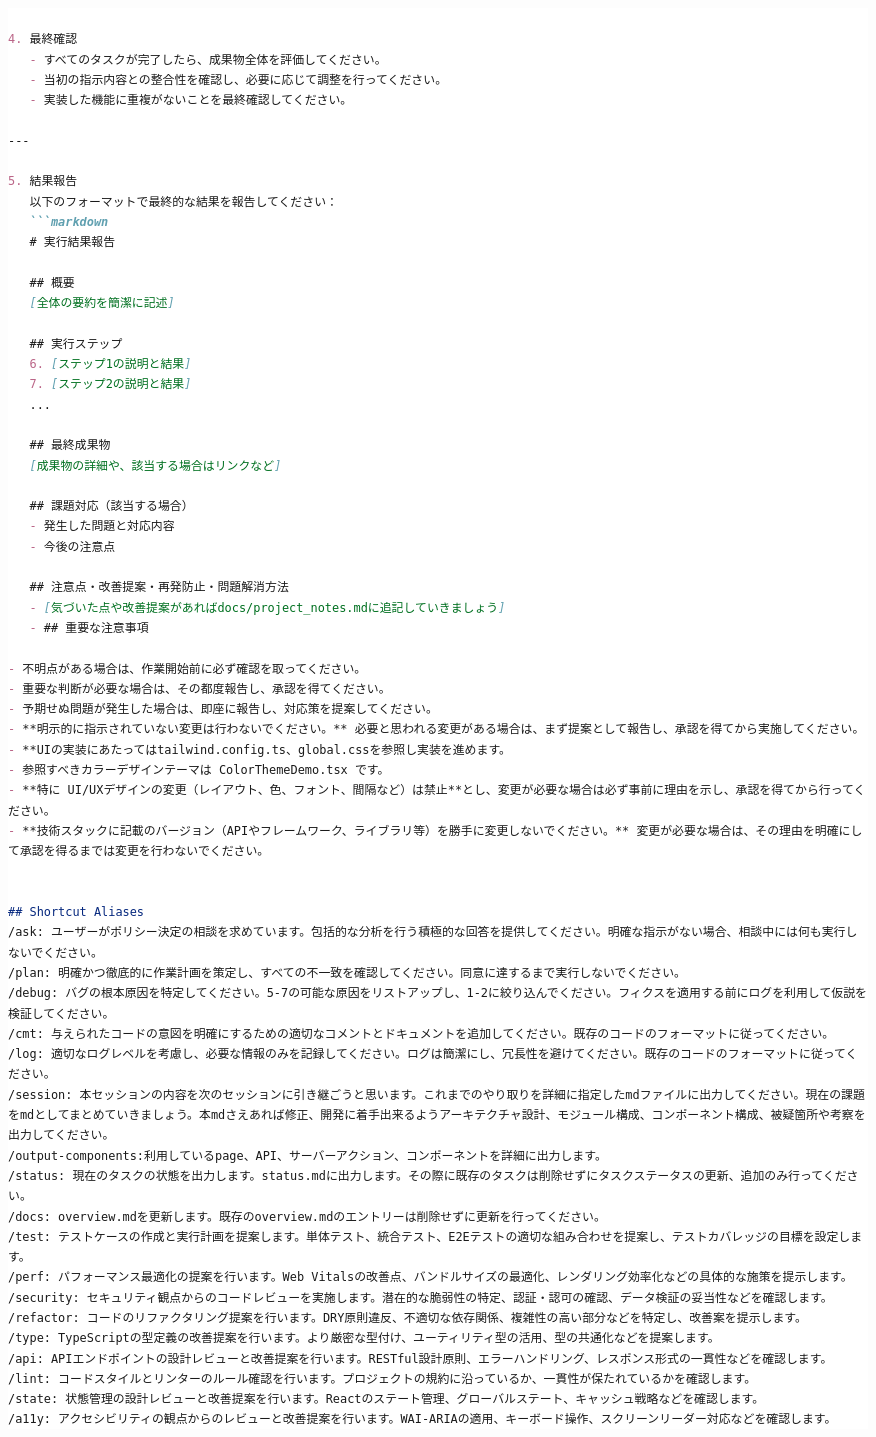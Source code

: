 ```markdown

4. 最終確認
   - すべてのタスクが完了したら、成果物全体を評価してください。
   - 当初の指示内容との整合性を確認し、必要に応じて調整を行ってください。
   - 実装した機能に重複がないことを最終確認してください。

---

5. 結果報告
   以下のフォーマットで最終的な結果を報告してください：
   ```markdown
   # 実行結果報告

   ## 概要
   [全体の要約を簡潔に記述]

   ## 実行ステップ
   6. [ステップ1の説明と結果]
   7. [ステップ2の説明と結果]
   ...

   ## 最終成果物
   [成果物の詳細や、該当する場合はリンクなど]

   ## 課題対応（該当する場合）
   - 発生した問題と対応内容
   - 今後の注意点

   ## 注意点・改善提案・再発防止・問題解消方法
   - [気づいた点や改善提案があればdocs/project_notes.mdに追記していきましょう]
   - ## 重要な注意事項

- 不明点がある場合は、作業開始前に必ず確認を取ってください。
- 重要な判断が必要な場合は、その都度報告し、承認を得てください。
- 予期せぬ問題が発生した場合は、即座に報告し、対応策を提案してください。
- **明示的に指示されていない変更は行わないでください。** 必要と思われる変更がある場合は、まず提案として報告し、承認を得てから実施してください。
- **UIの実装にあたってはtailwind.config.ts、global.cssを参照し実装を進めます。
- 参照すべきカラーデザインテーマは ColorThemeDemo.tsx です。
- **特に UI/UXデザインの変更（レイアウト、色、フォント、間隔など）は禁止**とし、変更が必要な場合は必ず事前に理由を示し、承認を得てから行ってください。
- **技術スタックに記載のバージョン（APIやフレームワーク、ライブラリ等）を勝手に変更しないでください。** 変更が必要な場合は、その理由を明確にして承認を得るまでは変更を行わないでください。


## Shortcut Aliases
/ask: ユーザーがポリシー決定の相談を求めています。包括的な分析を行う積極的な回答を提供してください。明確な指示がない場合、相談中には何も実行しないでください。
/plan: 明確かつ徹底的に作業計画を策定し、すべての不一致を確認してください。同意に達するまで実行しないでください。
/debug: バグの根本原因を特定してください。5-7の可能な原因をリストアップし、1-2に絞り込んでください。フィクスを適用する前にログを利用して仮説を検証してください。
/cmt: 与えられたコードの意図を明確にするための適切なコメントとドキュメントを追加してください。既存のコードのフォーマットに従ってください。
/log: 適切なログレベルを考慮し、必要な情報のみを記録してください。ログは簡潔にし、冗長性を避けてください。既存のコードのフォーマットに従ってください。
/session: 本セッションの内容を次のセッションに引き継ごうと思います。これまでのやり取りを詳細に指定したmdファイルに出力してください。現在の課題をmdとしてまとめていきましょう。本mdさえあれば修正、開発に着手出来るようアーキテクチャ設計、モジュール構成、コンポーネント構成、被疑箇所や考察を出力してください。
/output-components:利用しているpage、API、サーバーアクション、コンポーネントを詳細に出力します。
/status: 現在のタスクの状態を出力します。status.mdに出力します。その際に既存のタスクは削除せずにタスクステータスの更新、追加のみ行ってください。
/docs: overview.mdを更新します。既存のoverview.mdのエントリーは削除せずに更新を行ってください。
/test: テストケースの作成と実行計画を提案します。単体テスト、統合テスト、E2Eテストの適切な組み合わせを提案し、テストカバレッジの目標を設定します。
/perf: パフォーマンス最適化の提案を行います。Web Vitalsの改善点、バンドルサイズの最適化、レンダリング効率化などの具体的な施策を提示します。
/security: セキュリティ観点からのコードレビューを実施します。潜在的な脆弱性の特定、認証・認可の確認、データ検証の妥当性などを確認します。
/refactor: コードのリファクタリング提案を行います。DRY原則違反、不適切な依存関係、複雑性の高い部分などを特定し、改善案を提示します。
/type: TypeScriptの型定義の改善提案を行います。より厳密な型付け、ユーティリティ型の活用、型の共通化などを提案します。
/api: APIエンドポイントの設計レビューと改善提案を行います。RESTful設計原則、エラーハンドリング、レスポンス形式の一貫性などを確認します。
/lint: コードスタイルとリンターのルール確認を行います。プロジェクトの規約に沿っているか、一貫性が保たれているかを確認します。
/state: 状態管理の設計レビューと改善提案を行います。Reactのステート管理、グローバルステート、キャッシュ戦略などを確認します。
/a11y: アクセシビリティの観点からのレビューと改善提案を行います。WAI-ARIAの適用、キーボード操作、スクリーンリーダー対応などを確認します。
   ```
   